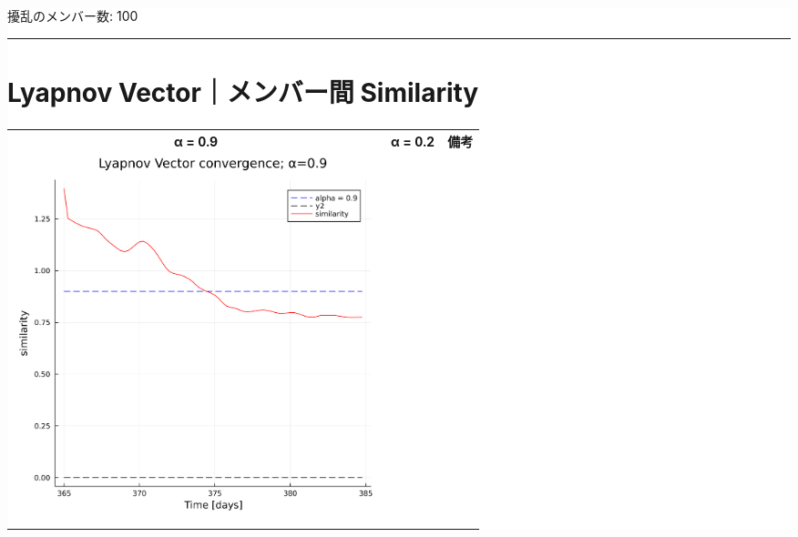 擾乱のメンバー数: 100
</td>
</tr>

</table>

---

# Lyapnov Vector｜メンバー間 Similarity

<table>

<tr>
<th> α = 0.9 </th>
<th> α = 0.2 </th>
<th> 備考 </th>
</tr>

<tr>
<td> <img src=./LV_similarity_0.9.png width=400> </td>